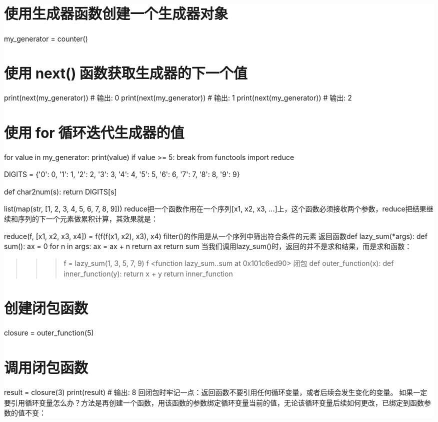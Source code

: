 # 使用生成器函数创建一个生成器对象
my_generator = counter()

# 使用 next() 函数获取生成器的下一个值
print(next(my_generator))  # 输出: 0
print(next(my_generator))  # 输出: 1
print(next(my_generator))  # 输出: 2

# 使用 for 循环迭代生成器的值
for value in my_generator:
    print(value)
    if value >= 5:
        break
from functools import reduce

DIGITS = {'0': 0, '1': 1, '2': 2, '3': 3, '4': 4, '5': 5, '6': 6, '7': 7, '8': 8, '9': 9}

def char2num(s):
    return DIGITS[s]

list(map(str, [1, 2, 3, 4, 5, 6, 7, 8, 9]))
reduce把一个函数作用在一个序列[x1, x2, x3, ...]上，这个函数必须接收两个参数，reduce把结果继续和序列的下一个元素做累积计算，其效果就是：

reduce(f, [x1, x2, x3, x4]) = f(f(f(x1, x2), x3), x4)
filter()的作用是从一个序列中筛出符合条件的元素
返回函数def lazy_sum(*args):
    def sum():
        ax = 0
        for n in args:
            ax = ax + n
        return ax
    return sum
当我们调用lazy_sum()时，返回的并不是求和结果，而是求和函数：

>>> f = lazy_sum(1, 3, 5, 7, 9)
>>> f
<function lazy_sum.<locals>.sum at 0x101c6ed90>
闭包
def outer_function(x):
    def inner_function(y):
        return x + y
    return inner_function

# 创建闭包函数
closure = outer_function(5)

# 调用闭包函数
result = closure(3)
print(result)  # 输出: 8
回闭包时牢记一点：返回函数不要引用任何循环变量，或者后续会发生变化的变量。
如果一定要引用循环变量怎么办？方法是再创建一个函数，用该函数的参数绑定循环变量当前的值，无论该循环变量后续如何更改，已绑定到函数参数的值不变：
